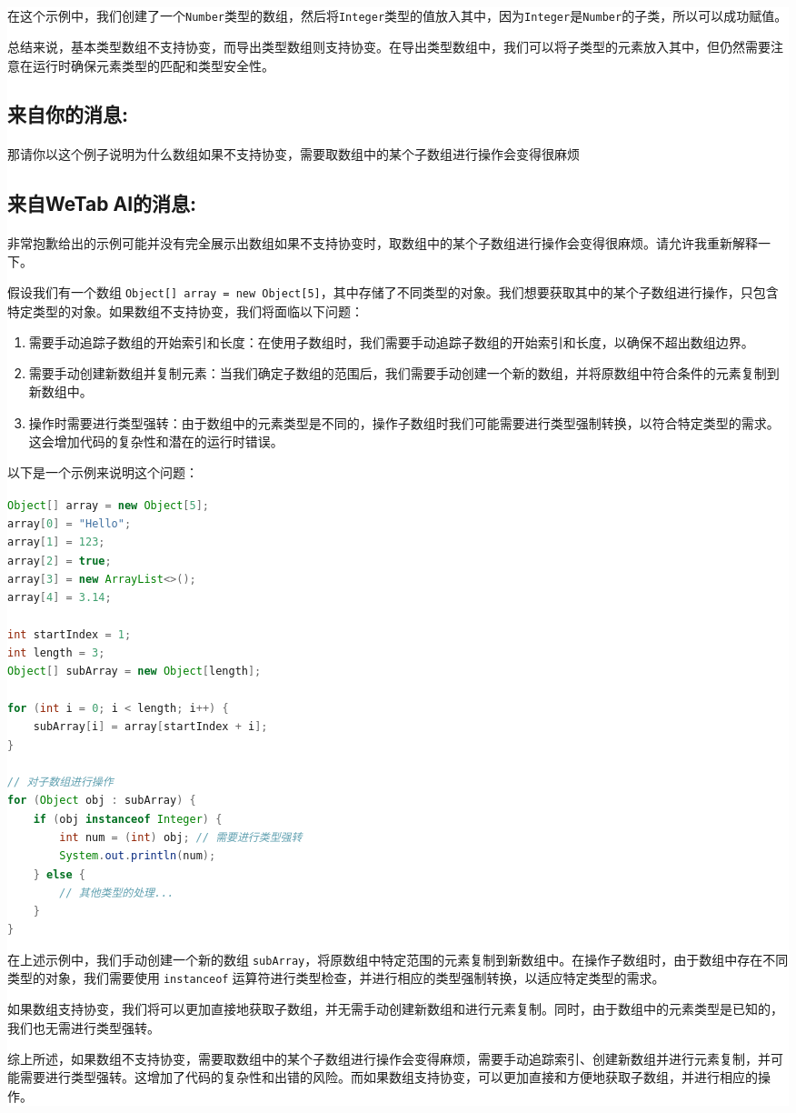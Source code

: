 在这个示例中，我们创建了一个`Number`类型的数组，然后将`Integer`类型的值放入其中，因为`Integer`是`Number`的子类，所以可以成功赋值。

总结来说，基本类型数组不支持协变，而导出类型数组则支持协变。在导出类型数组中，我们可以将子类型的元素放入其中，但仍然需要注意在运行时确保元素类型的匹配和类型安全性。

## 来自你的消息:

那请你以这个例子说明为什么数组如果不支持协变，需要取数组中的某个子数组进行操作会变得很麻烦

## 来自WeTab AI的消息:

非常抱歉给出的示例可能并没有完全展示出数组如果不支持协变时，取数组中的某个子数组进行操作会变得很麻烦。请允许我重新解释一下。

假设我们有一个数组 `Object[] array = new Object[5]`，其中存储了不同类型的对象。我们想要获取其中的某个子数组进行操作，只包含特定类型的对象。如果数组不支持协变，我们将面临以下问题：

1. 需要手动追踪子数组的开始索引和长度：在使用子数组时，我们需要手动追踪子数组的开始索引和长度，以确保不超出数组边界。

2. 需要手动创建新数组并复制元素：当我们确定子数组的范围后，我们需要手动创建一个新的数组，并将原数组中符合条件的元素复制到新数组中。

3. 操作时需要进行类型强转：由于数组中的元素类型是不同的，操作子数组时我们可能需要进行类型强制转换，以符合特定类型的需求。这会增加代码的复杂性和潜在的运行时错误。

以下是一个示例来说明这个问题：

```java
Object[] array = new Object[5];
array[0] = "Hello";
array[1] = 123;
array[2] = true;
array[3] = new ArrayList<>();
array[4] = 3.14;

int startIndex = 1;
int length = 3;
Object[] subArray = new Object[length];

for (int i = 0; i < length; i++) {
    subArray[i] = array[startIndex + i];
}

// 对子数组进行操作
for (Object obj : subArray) {
    if (obj instanceof Integer) {
        int num = (int) obj; // 需要进行类型强转
        System.out.println(num);
    } else {
        // 其他类型的处理...
    }
}
```

在上述示例中，我们手动创建一个新的数组 `subArray`，将原数组中特定范围的元素复制到新数组中。在操作子数组时，由于数组中存在不同类型的对象，我们需要使用 `instanceof` 运算符进行类型检查，并进行相应的类型强制转换，以适应特定类型的需求。

如果数组支持协变，我们将可以更加直接地获取子数组，并无需手动创建新数组和进行元素复制。同时，由于数组中的元素类型是已知的，我们也无需进行类型强转。

综上所述，如果数组不支持协变，需要取数组中的某个子数组进行操作会变得麻烦，需要手动追踪索引、创建新数组并进行元素复制，并可能需要进行类型强转。这增加了代码的复杂性和出错的风险。而如果数组支持协变，可以更加直接和方便地获取子数组，并进行相应的操作。
